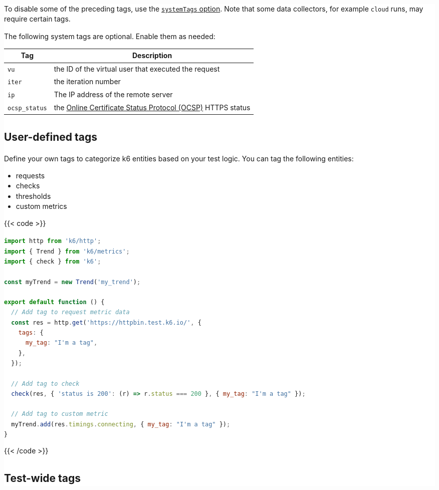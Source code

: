 To disable some of the preceding tags, use the [`systemTags` option](https://grafana.com/docs/k6/<K6_VERSION>/using-k6/k6-options/reference#system-tags).
Note that some data collectors, for example `cloud` runs, may require certain tags.

The following system tags are optional. Enable them as needed:

| Tag           | Description                                                                                                                                                |
| ------------- | ---------------------------------------------------------------------------------------------------------------------------------------------------------- |
| `vu`          | the ID of the virtual user that executed the request                                                                                                       |
| `iter`        | the iteration number                                                                                                                                       |
| `ip`          | The IP address of the remote server                                                                                                                        |
| `ocsp_status` | the [Online Certificate Status Protocol (OCSP)](https://grafana.com/docs/k6/<K6_VERSION>/using-k6/protocols/ssl-tls/online-certificate-status-protocol--ocsp) HTTPS status |

## User-defined tags

Define your own tags to categorize k6 entities based on your test logic.
You can tag the following entities:

- requests
- checks
- thresholds
- custom metrics

{{< code >}}

```javascript
import http from 'k6/http';
import { Trend } from 'k6/metrics';
import { check } from 'k6';

const myTrend = new Trend('my_trend');

export default function () {
  // Add tag to request metric data
  const res = http.get('https://httpbin.test.k6.io/', {
    tags: {
      my_tag: "I'm a tag",
    },
  });

  // Add tag to check
  check(res, { 'status is 200': (r) => r.status === 200 }, { my_tag: "I'm a tag" });

  // Add tag to custom metric
  myTrend.add(res.timings.connecting, { my_tag: "I'm a tag" });
}
```

{{< /code >}}

## Test-wide tags
